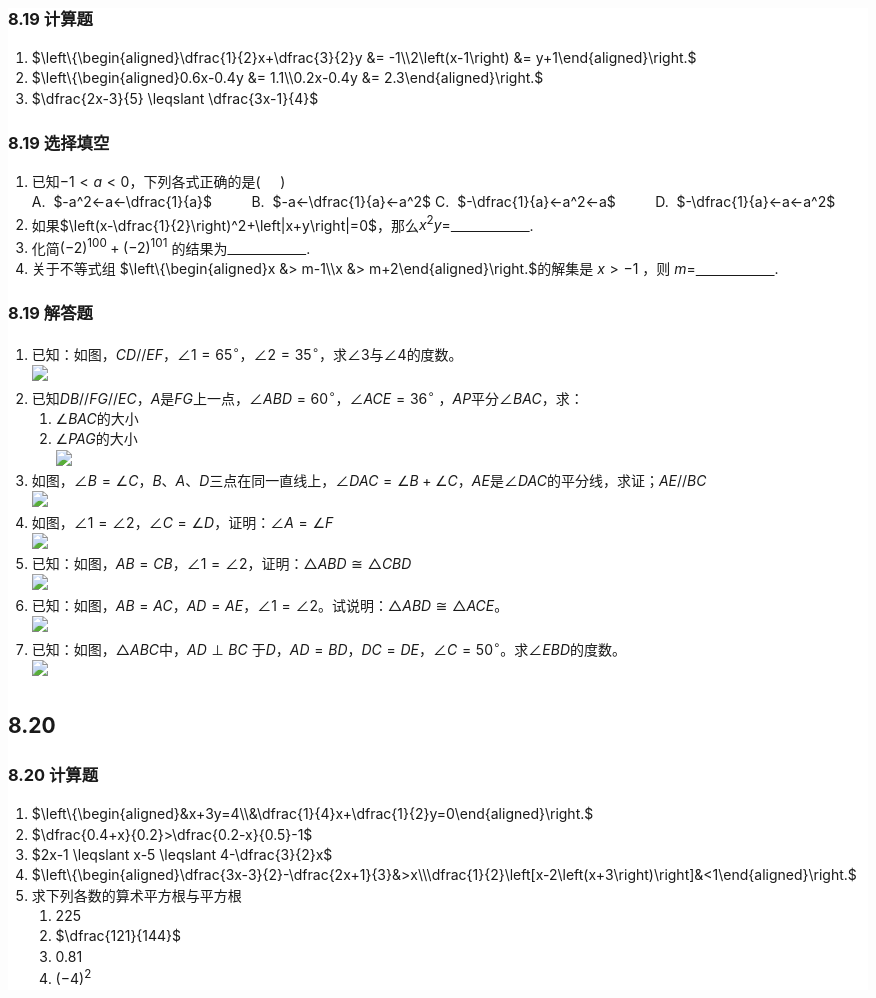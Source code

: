 ### 8.19 计算题

1. $\left\{\begin{aligned}\dfrac{1}{2}x+\dfrac{3}{2}y &= -1\\2\left(x-1\right) &= y+1\end{aligned}\right.$
2. $\left\{\begin{aligned}0.6x-0.4y &= 1.1\\0.2x-0.4y &= 2.3\end{aligned}\right.$
3. $\dfrac{2x-3}{5} \leqslant \dfrac{3x-1}{4}$

### 8.19 选择填空

1. 已知$-1<a<0$，下列各式正确的是(&nbsp;&nbsp;&nbsp;&nbsp;&nbsp;)  
A.&nbsp;&nbsp;$-a^2<-a<-\dfrac{1}{a}$&nbsp;&nbsp;&nbsp;&nbsp;&nbsp;&nbsp;&nbsp;&nbsp;&nbsp;&nbsp;B.&nbsp;&nbsp;$-a<-\dfrac{1}{a}<-a^2$
C.&nbsp;&nbsp;$-\dfrac{1}{a}<-a^2<-a$&nbsp;&nbsp;&nbsp;&nbsp;&nbsp;&nbsp;&nbsp;&nbsp;&nbsp;&nbsp;D.&nbsp;&nbsp;$-\dfrac{1}{a}<-a<-a^2$
2. 如果$\left(x-\dfrac{1}{2}\right)^2+\left|x+y\right|=0$，那么$x^2y=$<u>&nbsp;&nbsp;&nbsp;&nbsp;&nbsp;&nbsp;&nbsp;&nbsp;&nbsp;&nbsp;&nbsp;&nbsp;&nbsp;&nbsp;&nbsp;&nbsp;&nbsp;&nbsp;&nbsp;&nbsp;</u>.
3. 化简$\left(-2\right)^{100}+\left(-2\right)^{101}$ 的结果为<u>&nbsp;&nbsp;&nbsp;&nbsp;&nbsp;&nbsp;&nbsp;&nbsp;&nbsp;&nbsp;&nbsp;&nbsp;&nbsp;&nbsp;&nbsp;&nbsp;&nbsp;&nbsp;&nbsp;&nbsp;</u>.
4. 关于不等式组 $\left\{\begin{aligned}x &> m-1\\x &> m+2\end{aligned}\right.$的解集是 $x>-1$ ，则 $m=$<u>&nbsp;&nbsp;&nbsp;&nbsp;&nbsp;&nbsp;&nbsp;&nbsp;&nbsp;&nbsp;&nbsp;&nbsp;&nbsp;&nbsp;&nbsp;&nbsp;&nbsp;&nbsp;&nbsp;&nbsp;</u>.

### 8.19 解答题

1. 已知：如图，$CD//EF$，$\angle 1=65^\circ$，$\angle 2=35^\circ$，求$\angle 3$与$\angle 4$的度数。  
![](https://api.onedrive.com/v1.0/shares/s!AkrJR1bBQkBblTLK240y3jAkBfGW/root/content)
2. 已知$DB//FG//EC$，$A$是$FG$上一点，$\angle ABD=60^\circ$，$\angle ACE=36^\circ$ ，$AP$平分$\angle BAC$，求：
   1. $\angle BAC$的大小
   2. $\angle PAG$的大小  
![](https://api.onedrive.com/v1.0/shares/s!AkrJR1bBQkBblTQQtrSF41W5L1K3/root/content)
3. 如图，$\angle B=\angle C$，$B$、$A$、$D$三点在同一直线上，$\angle DAC=\angle B + \angle C$，$AE$是$\angle DAC$的平分线，求证；$AE//BC$  
![](https://api.onedrive.com/v1.0/shares/s!AkrJR1bBQkBblTV6GLix-aV4NU6v/root/content)
4. 如图，$\angle 1=\angle 2$，$\angle C=\angle D$，证明：$\angle A=\angle F$  
![](https://api.onedrive.com/v1.0/shares/s!AkrJR1bBQkBblTa0q5f1pKldUwmJ/root/content)
5. 已知：如图，$AB=CB$，$\angle 1=\angle 2$，证明：$\triangle ABD \cong \triangle CBD$  
![](https://api.onedrive.com/v1.0/shares/s!AkrJR1bBQkBblTfjvCgS5xmg4kZU/root/content)
6. 已知：如图，$AB=AC$，$AD=AE$，$\angle 1=\angle 2$。试说明：$\triangle ABD \cong \triangle ACE$。  
![](https://api.onedrive.com/v1.0/shares/s!AkrJR1bBQkBblTi55fsyGONPFLzm/root/content)
7. 已知：如图，$\triangle ABC$中，$AD \perp BC$ 于$D$，$AD=BD$，$DC=DE$，$\angle C=50^\circ$。求$\angle EBD$的度数。  
![](https://api.onedrive.com/v1.0/shares/s!AkrJR1bBQkBblTlF2K94UdZe38Ip/root/content)

## 8.20

### 8.20 计算题

1. $\left\{\begin{aligned}&x+3y=4\\&\dfrac{1}{4}x+\dfrac{1}{2}y=0\end{aligned}\right.$
2. $\dfrac{0.4+x}{0.2}>\dfrac{0.2-x}{0.5}-1$
3. $2x-1 \leqslant x-5 \leqslant 4-\dfrac{3}{2}x$
4. $\left\{\begin{aligned}\dfrac{3x-3}{2}-\dfrac{2x+1}{3}&>x\\\dfrac{1}{2}\left[x-2\left(x+3\right)\right]&<1\end{aligned}\right.$
5. 求下列各数的算术平方根与平方根
   1. 225
   2. $\dfrac{121}{144}$
   3. 0.81
   4. $\left(-4\right)^2$
